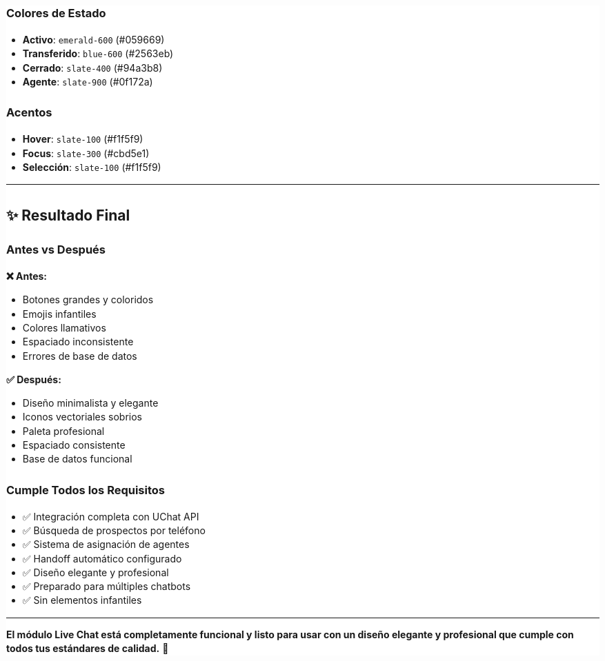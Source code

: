 ### **Colores de Estado**
- **Activo**: `emerald-600` (#059669)
- **Transferido**: `blue-600` (#2563eb)
- **Cerrado**: `slate-400` (#94a3b8)
- **Agente**: `slate-900` (#0f172a)

### **Acentos**
- **Hover**: `slate-100` (#f1f5f9)
- **Focus**: `slate-300` (#cbd5e1)
- **Selección**: `slate-100` (#f1f5f9)

---

## ✨ **Resultado Final**

### **Antes vs Después**

**❌ Antes:**
- Botones grandes y coloridos
- Emojis infantiles
- Colores llamativos
- Espaciado inconsistente
- Errores de base de datos

**✅ Después:**
- Diseño minimalista y elegante
- Iconos vectoriales sobrios
- Paleta profesional
- Espaciado consistente
- Base de datos funcional

### **Cumple Todos los Requisitos**
- ✅ Integración completa con UChat API
- ✅ Búsqueda de prospectos por teléfono
- ✅ Sistema de asignación de agentes
- ✅ Handoff automático configurado
- ✅ Diseño elegante y profesional
- ✅ Preparado para múltiples chatbots
- ✅ Sin elementos infantiles

---

**El módulo Live Chat está completamente funcional y listo para usar con un diseño elegante y profesional que cumple con todos tus estándares de calidad.** 🎉
